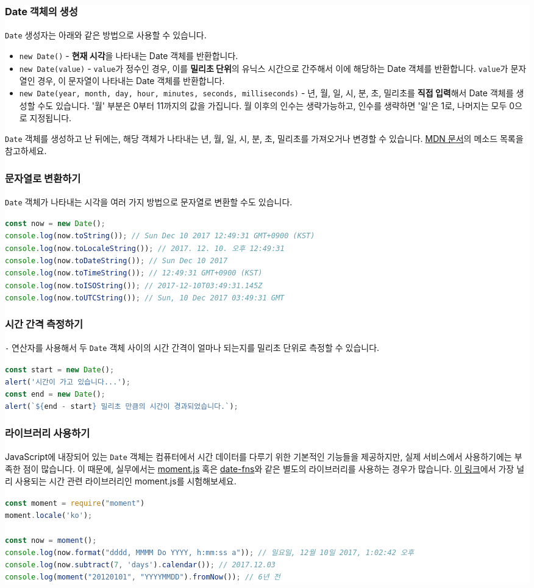 ### Date 객체의 생성

`Date` 생성자는 아래와 같은 방법으로 사용할 수 있습니다.

- `new Date()` - **현재 시각**을 나타내는 Date 객체를 반환합니다.
- `new Date(value)` - `value`가 정수인 경우, 이를 **밀리초 단위**의 유닉스 시간으로 간주해서 이에 해당하는 Date 객체를 반환합니다. `value`가 문자열인 경우, 이 문자열이 나타내는 Date 객체를 반환합니다.
- `new Date(year, month, day, hour, minutes, seconds, milliseconds)` - 년, 월, 일, 시, 분, 초, 밀리초를 **직접 입력**해서 Date 객체를 생성할 수도 있습니다. '월' 부분은 0부터 11까지의 값을 가집니다. 월 이후의 인수는 생략가능하고, 인수를 생략하면 '일'은 1로, 나머지는 모두 0으로 지정됩니다.

`Date` 객체를 생성하고 난 뒤에는, 해당 객체가 나타내는 년, 월, 일, 시, 분, 초, 밀리초를 가져오거나 변경할 수 있습니다. [MDN 문서](https://developer.mozilla.org/ko/docs/Web/JavaScript/Reference/Global_Objects/Date)의 메소드 목록을 참고하세요.

### 문자열로 변환하기

`Date` 객체가 나타내는 시각을 여러 가지 방법으로 문자열로 변환할 수도 있습니다.

```js
const now = new Date();
console.log(now.toString()); // Sun Dec 10 2017 12:49:31 GMT+0900 (KST)
console.log(now.toLocaleString()); // 2017. 12. 10. 오후 12:49:31
console.log(now.toDateString()); // Sun Dec 10 2017
console.log(now.toTimeString()); // 12:49:31 GMT+0900 (KST)
console.log(now.toISOString()); // 2017-12-10T03:49:31.145Z
console.log(now.toUTCString()); // Sun, 10 Dec 2017 03:49:31 GMT
```

### 시간 간격 측정하기

`-` 연산자를 사용해서 두 `Date` 객체 사이의 시간 간격이 얼마나 되는지를 밀리초 단위로 측정할 수 있습니다.

```js
const start = new Date();
alert('시간이 가고 있습니다...');
const end = new Date();
alert(`${end - start} 밀리초 만큼의 시간이 경과되었습니다.`);
```

### 라이브러리 사용하기

JavaScript에 내장되어 있는 `Date` 객체는 컴퓨터에서 시간 데이터를 다루기 위한 기본적인 기능들을 제공하지만, 실제 서비스에서 사용하기에는 부족한 점이 많습니다. 이 때문에, 실무에서는 [moment.js](https://momentjs.com/) 혹은 [date-fns](https://date-fns.org/)와 같은 별도의 라이브러리를 사용하는 경우가 많습니다. [이 링크](https://runkit.com/seungha-kim/moment-example)에서 가장 널리 사용되는 시간 관련 라이브러리인 moment.js를 시험해보세요.

```js
const moment = require("moment")
moment.locale('ko');

const now = moment();
console.log(now.format("dddd, MMMM Do YYYY, h:mm:ss a")); // 일요일, 12월 10일 2017, 1:02:42 오후
console.log(now.subtract(7, 'days').calendar()); // 2017.12.03
console.log(moment("20120101", "YYYYMMDD").fromNow()); // 6년 전
```
